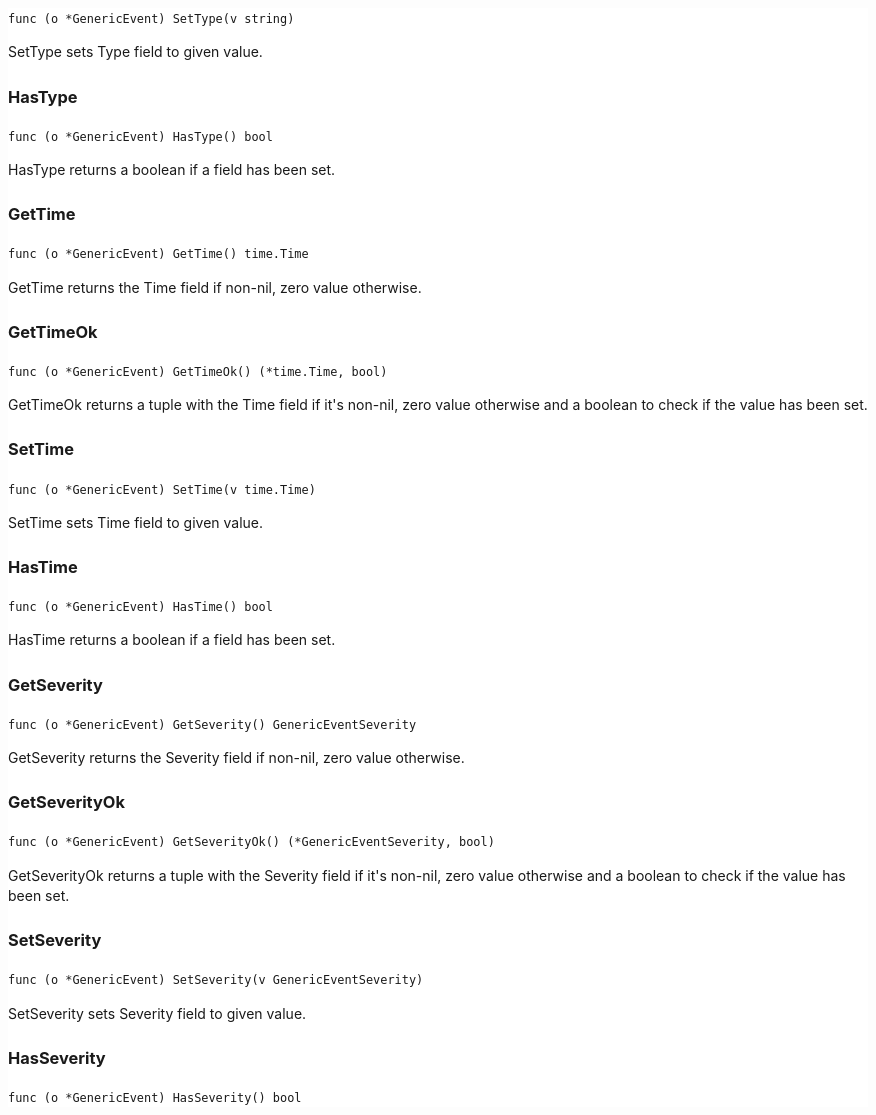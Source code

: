 `func (o *GenericEvent) SetType(v string)`

SetType sets Type field to given value.

### HasType

`func (o *GenericEvent) HasType() bool`

HasType returns a boolean if a field has been set.

### GetTime

`func (o *GenericEvent) GetTime() time.Time`

GetTime returns the Time field if non-nil, zero value otherwise.

### GetTimeOk

`func (o *GenericEvent) GetTimeOk() (*time.Time, bool)`

GetTimeOk returns a tuple with the Time field if it's non-nil, zero value otherwise
and a boolean to check if the value has been set.

### SetTime

`func (o *GenericEvent) SetTime(v time.Time)`

SetTime sets Time field to given value.

### HasTime

`func (o *GenericEvent) HasTime() bool`

HasTime returns a boolean if a field has been set.

### GetSeverity

`func (o *GenericEvent) GetSeverity() GenericEventSeverity`

GetSeverity returns the Severity field if non-nil, zero value otherwise.

### GetSeverityOk

`func (o *GenericEvent) GetSeverityOk() (*GenericEventSeverity, bool)`

GetSeverityOk returns a tuple with the Severity field if it's non-nil, zero value otherwise
and a boolean to check if the value has been set.

### SetSeverity

`func (o *GenericEvent) SetSeverity(v GenericEventSeverity)`

SetSeverity sets Severity field to given value.

### HasSeverity

`func (o *GenericEvent) HasSeverity() bool`
